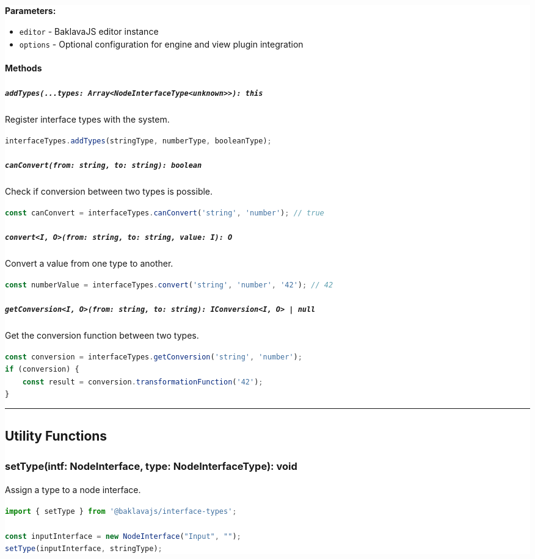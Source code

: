 **Parameters:**
- `editor` - BaklavaJS editor instance
- `options` - Optional configuration for engine and view plugin integration

#### Methods

##### `addTypes(...types: Array<NodeInterfaceType<unknown>>): this`

Register interface types with the system.

```typescript
interfaceTypes.addTypes(stringType, numberType, booleanType);
```

##### `canConvert(from: string, to: string): boolean`

Check if conversion between two types is possible.

```typescript
const canConvert = interfaceTypes.canConvert('string', 'number'); // true
```

##### `convert<I, O>(from: string, to: string, value: I): O`

Convert a value from one type to another.

```typescript
const numberValue = interfaceTypes.convert('string', 'number', '42'); // 42
```

##### `getConversion<I, O>(from: string, to: string): IConversion<I, O> | null`

Get the conversion function between two types.

```typescript
const conversion = interfaceTypes.getConversion('string', 'number');
if (conversion) {
    const result = conversion.transformationFunction('42');
}
```

---

## Utility Functions

### setType<T>(intf: NodeInterface<T>, type: NodeInterfaceType<T>): void

Assign a type to a node interface.

```typescript
import { setType } from '@baklavajs/interface-types';

const inputInterface = new NodeInterface("Input", "");
setType(inputInterface, stringType);
```
